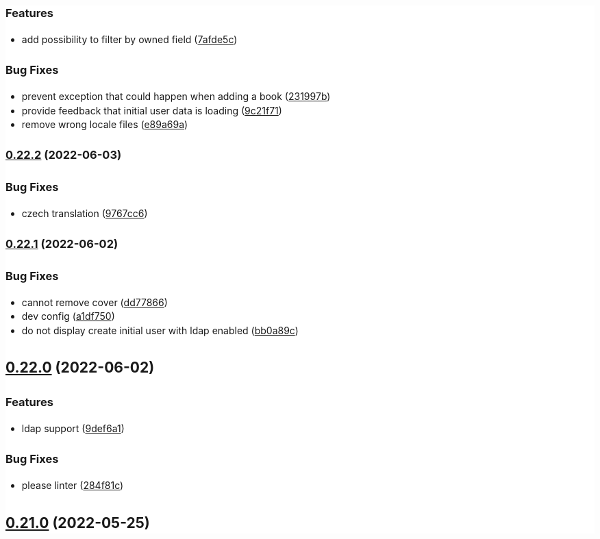 
### Features

* add possibility to filter by owned field ([7afde5c](https://github.com/bayang/jelu/commit/7afde5cc594ab45e85d69325222e589023025e45))


### Bug Fixes

* prevent exception that could happen when adding a book ([231997b](https://github.com/bayang/jelu/commit/231997b8e1583654aef521222b4794a5c628807f))
* provide feedback that initial user data is loading ([9c21f71](https://github.com/bayang/jelu/commit/9c21f71ecede0b21732d2da412b02c09d550ee39))
* remove wrong locale files ([e89a69a](https://github.com/bayang/jelu/commit/e89a69a1237273fff28bf5d62cfb375a7a17fa2d))

### [0.22.2](https://github.com/bayang/jelu/compare/v0.22.1...v0.22.2) (2022-06-03)


### Bug Fixes

* czech translation ([9767cc6](https://github.com/bayang/jelu/commit/9767cc656b33971656373d302e78ce1aba5c0195))

### [0.22.1](https://github.com/bayang/jelu/compare/v0.22.0...v0.22.1) (2022-06-02)


### Bug Fixes

* cannot remove cover ([dd77866](https://github.com/bayang/jelu/commit/dd7786655c0f014910530bcb08dfa819c8c2efdd))
* dev config ([a1df750](https://github.com/bayang/jelu/commit/a1df750b4350864d14182dd2b7fdad33a6aa02a3))
* do not display create initial user with ldap enabled ([bb0a89c](https://github.com/bayang/jelu/commit/bb0a89cd2ac15d0a2156d866b7d9dead0da75106))

## [0.22.0](https://github.com/bayang/jelu/compare/v0.21.0...v0.22.0) (2022-06-02)


### Features

* ldap support ([9def6a1](https://github.com/bayang/jelu/commit/9def6a1ca3dbccb2b641a8027f5bee30ec2fa691))


### Bug Fixes

* please linter ([284f81c](https://github.com/bayang/jelu/commit/284f81cb500981013b302f60744f7f2a4cf8ffae))

## [0.21.0](https://github.com/bayang/jelu/compare/v0.20.0...v0.21.0) (2022-05-25)
